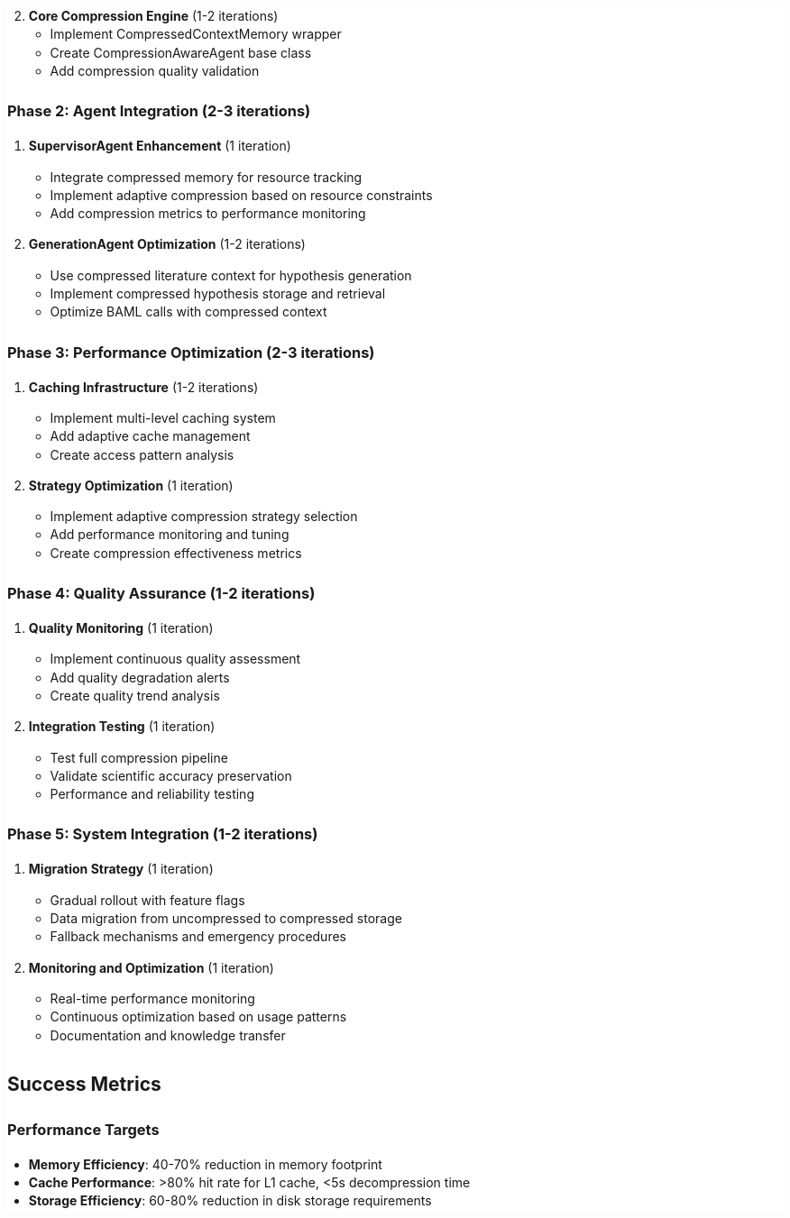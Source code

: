 2. **Core Compression Engine** (1-2 iterations)
   - Implement CompressedContextMemory wrapper
   - Create CompressionAwareAgent base class
   - Add compression quality validation

### **Phase 2: Agent Integration (2-3 iterations)**
1. **SupervisorAgent Enhancement** (1 iteration)
   - Integrate compressed memory for resource tracking
   - Implement adaptive compression based on resource constraints
   - Add compression metrics to performance monitoring

2. **GenerationAgent Optimization** (1-2 iterations)
   - Use compressed literature context for hypothesis generation
   - Implement compressed hypothesis storage and retrieval
   - Optimize BAML calls with compressed context

### **Phase 3: Performance Optimization (2-3 iterations)**
1. **Caching Infrastructure** (1-2 iterations)
   - Implement multi-level caching system
   - Add adaptive cache management
   - Create access pattern analysis

2. **Strategy Optimization** (1 iteration)
   - Implement adaptive compression strategy selection
   - Add performance monitoring and tuning
   - Create compression effectiveness metrics

### **Phase 4: Quality Assurance (1-2 iterations)**
1. **Quality Monitoring** (1 iteration)
   - Implement continuous quality assessment
   - Add quality degradation alerts
   - Create quality trend analysis

2. **Integration Testing** (1 iteration)
   - Test full compression pipeline
   - Validate scientific accuracy preservation
   - Performance and reliability testing

### **Phase 5: System Integration (1-2 iterations)**
1. **Migration Strategy** (1 iteration)
   - Gradual rollout with feature flags
   - Data migration from uncompressed to compressed storage
   - Fallback mechanisms and emergency procedures

2. **Monitoring and Optimization** (1 iteration)
   - Real-time performance monitoring
   - Continuous optimization based on usage patterns
   - Documentation and knowledge transfer

## Success Metrics

### **Performance Targets**
- **Memory Efficiency**: 40-70% reduction in memory footprint
- **Cache Performance**: >80% hit rate for L1 cache, <5s decompression time
- **Storage Efficiency**: 60-80% reduction in disk storage requirements
